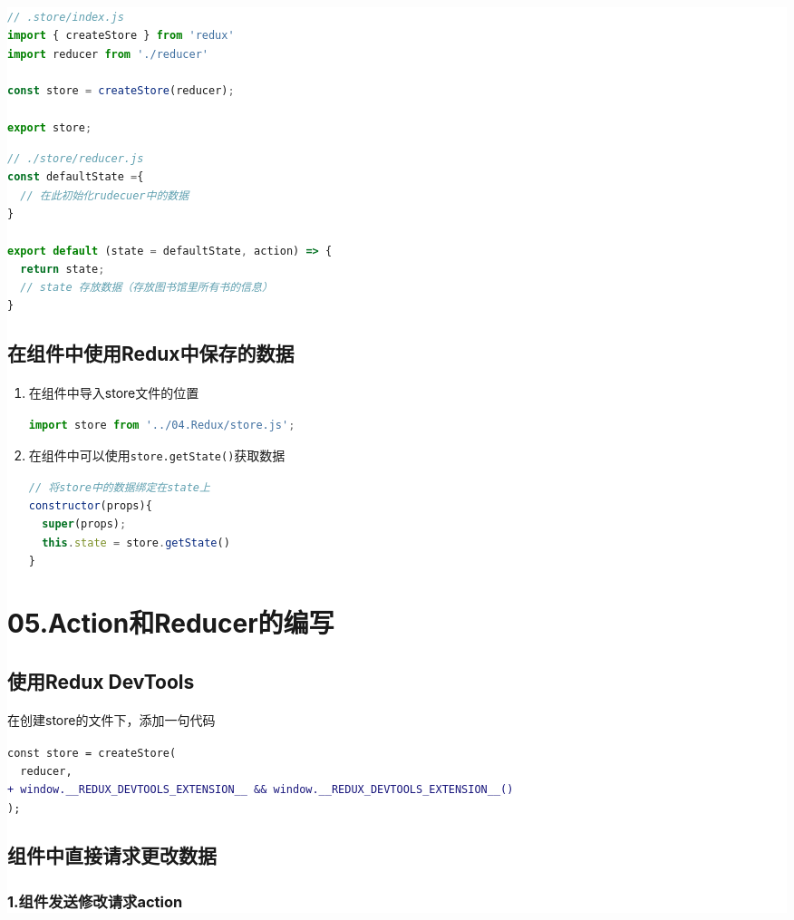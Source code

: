 ```javascript
// .store/index.js
import { createStore } from 'redux'
import reducer from './reducer'

const store = createStore(reducer);

export store;
```

```javascript
// ./store/reducer.js
const defaultState ={
  // 在此初始化rudecuer中的数据
}

export default (state = defaultState, action) => {
  return state;
  // state 存放数据（存放图书馆里所有书的信息）
}
```

## 在组件中使用Redux中保存的数据
1. 在组件中导入store文件的位置
    ```javascript
    import store from '../04.Redux/store.js';
    ```
2. 在组件中可以使用`store.getState()`获取数据
    ```javascript
    // 将store中的数据绑定在state上
    constructor(props){     
      super(props);
      this.state = store.getState()
    }
    ```

# 05.Action和Reducer的编写

## 使用Redux DevTools
在创建store的文件下，添加一句代码
```diff
const store = createStore(
  reducer,
+ window.__REDUX_DEVTOOLS_EXTENSION__ && window.__REDUX_DEVTOOLS_EXTENSION__()
);
```

## 组件中直接请求更改数据

### 1.组件发送修改请求action
